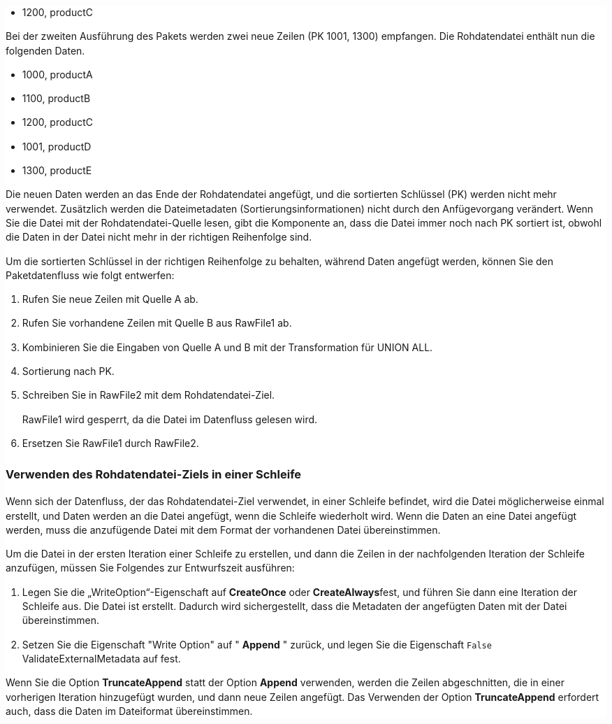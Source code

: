 -   1200, productC  
  
 Bei der zweiten Ausführung des Pakets werden zwei neue Zeilen (PK 1001, 1300) empfangen. Die Rohdatendatei enthält nun die folgenden Daten.  
  
-   1000, productA  
  
-   1100, productB  
  
-   1200, productC  
  
-   1001, productD  
  
-   1300, productE  
  
 Die neuen Daten werden an das Ende der Rohdatendatei angefügt, und die sortierten Schlüssel (PK) werden nicht mehr verwendet. Zusätzlich werden die Dateimetadaten (Sortierungsinformationen) nicht durch den Anfügevorgang verändert. Wenn Sie die Datei mit der Rohdatendatei-Quelle lesen, gibt die Komponente an, dass die Datei immer noch nach PK sortiert ist, obwohl die Daten in der Datei nicht mehr in der richtigen Reihenfolge sind.  
  
 Um die sortierten Schlüssel in der richtigen Reihenfolge zu behalten, während Daten angefügt werden, können Sie den Paketdatenfluss wie folgt entwerfen:  
  
1.  Rufen Sie neue Zeilen mit Quelle A ab.  
  
2.  Rufen Sie vorhandene Zeilen mit Quelle B aus RawFile1 ab.  
  
3.  Kombinieren Sie die Eingaben von Quelle A und B mit der Transformation für UNION ALL.  
  
4.  Sortierung nach PK.  
  
5.  Schreiben Sie in RawFile2 mit dem Rohdatendatei-Ziel.  
  
     RawFile1 wird gesperrt, da die Datei im Datenfluss gelesen wird.  
  
6.  Ersetzen Sie RawFile1 durch RawFile2.  
  
### <a name="using-the-raw-file-destination-in-a-loop"></a>Verwenden des Rohdatendatei-Ziels in einer Schleife  
 Wenn sich der Datenfluss, der das Rohdatendatei-Ziel verwendet, in einer Schleife befindet, wird die Datei möglicherweise einmal erstellt, und Daten werden an die Datei angefügt, wenn die Schleife wiederholt wird. Wenn die Daten an eine Datei angefügt werden, muss die anzufügende Datei mit dem Format der vorhandenen Datei übereinstimmen.  
  
 Um die Datei in der ersten Iteration einer Schleife zu erstellen, und dann die Zeilen in der nachfolgenden Iteration der Schleife anzufügen, müssen Sie Folgendes zur Entwurfszeit ausführen:  
  
1.  Legen Sie die „WriteOption“-Eigenschaft auf **CreateOnce** oder **CreateAlways**fest, und führen Sie dann eine Iteration der Schleife aus. Die Datei ist erstellt. Dadurch wird sichergestellt, dass die Metadaten der angefügten Daten mit der Datei übereinstimmen.  
  
2.  Setzen Sie die Eigenschaft "Write Option" auf " **Append** " zurück, und legen Sie die Eigenschaft `False`ValidateExternalMetadata auf fest.  
  
 Wenn Sie die Option **TruncateAppend** statt der Option **Append** verwenden, werden die Zeilen abgeschnitten, die in einer vorherigen Iteration hinzugefügt wurden, und dann neue Zeilen angefügt. Das Verwenden der Option **TruncateAppend** erfordert auch, dass die Daten im Dateiformat übereinstimmen.  
  